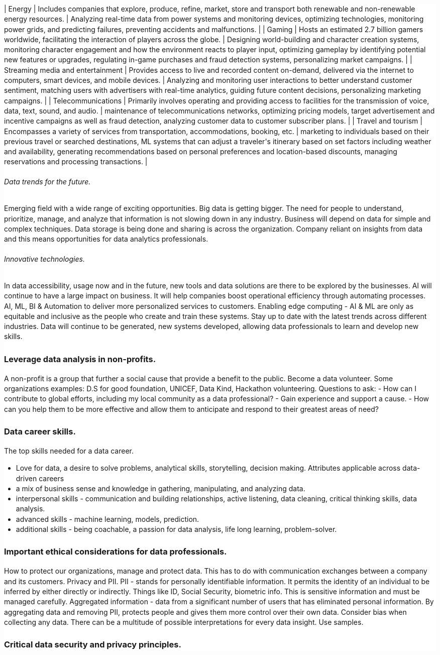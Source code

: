 | Energy                                        | Includes companies that explore, produce, refine, market, store and transport both renewable and non-renewable energy resources.                                           | Analyzing real-time data from power systems and monitoring devices, optimizing technologies, monitoring power grids, and predicting failures, preventing accidents and malfunctions.                                                                                                                                                   |
| Gaming                                        | Hosts an estimated 2.7 billion gamers worldwide, facilitating the interaction of players across the globe.                                                                 | Designing world-building and character creation systems, monitoring character engagement and how the environment reacts to player input, optimizing gameplay by identifying potential new features or upgrades, regulating in-game purchases and fraud detection systems, personalizing market campaigns.                              |
| Streaming media and entertainment             | Provides access to live and recorded content on-demand, delivered via the internet to computers, smart devices, and mobile devices.                                        | Analyzing and monitoring user interactions to better understand customer sentiment, matching users with advertisers with real-time analytics, guiding future content decisions, personalizing marketing campaigns.                                                                                                                     |
| Telecommunications                            | Primarily involves operating and providing access to facilities for the transmission of voice, data, text, sound, and audio.                                               | maintenance of telecommunications networks, optimizing pricing models, target advertisement and incentive campaigns as well as fraud detection, analyzing customer data to customer subscriber plans.                                                                                                                                  |
| Travel and tourism                            | Encompasses a variety of services from transportation, accommodations, booking, etc.                                                                                       | marketing to individuals based on their previous travel or searched destinations, ML systems that can adjust a traveler's itinerary based on set factors including weather and availability, generating recommendations based on personal preferences and location-based discounts, managing reservations and processing transactions. |

###### Data trends for the future.
Emerging field with a wide range of exciting opportunities. Big data is getting bigger. The need for people to understand, prioritize, manage, and analyze that information is not slowing down in any industry. Business will depend on data for simple and complex techniques. Data storage is being done and sharing is across the organization. Company reliant on insights from data and this means opportunities for data analytics professionals.
###### Innovative technologies.
In data accessibility, usage now and in the future, new tools and data solutions are there to be explored by the businesses. AI will continue to have a large impact on business. It will help companies boost operational efficiency through automating processes. AI, ML, BI & Automation to deliver more personalized services to customers. 
Enabling edge computing - AI & ML are only as equitable and inclusive as the people who create and train these systems. Stay up to date with the latest trends across different industries. Data will continue to be generated, new systems developed, allowing data professionals to learn and develop new skills.
### Leverage data analysis in non-profits.
A non-profit is a group that further a social cause that provide a benefit to the public. Become a data volunteer. Some organizations examples: D.S for good foundation, UNICEF, Data Kind, Hackathon volunteering.
Questions to ask:
	- How can I contribute to global efforts, including my local community as a data professional?
	- Gain experience and support a cause.
	- How can you help them to be more effective and allow them to anticipate and respond to their greatest areas of need?
### Data career skills.
The top skills needed for a data career.
- Love for data, a desire to solve problems, analytical skills, storytelling, decision making.
Attributes applicable across data-driven careers
- a mix of business sense and knowledge in gathering, manipulating, and analyzing data.
- interpersonal skills - communication and building relationships, active listening, data cleaning, critical thinking skills, data analysis.
- advanced skills - machine learning, models, prediction.
- additional skills - being coachable, a passion for data analysis, life long learning, problem-solver.
### Important ethical considerations for data professionals.
How to protect our organizations, manage and protect data. This has to do with communication exchanges between a company and its customers. Privacy and PII.
PII - stands for personally identifiable information. It permits the identity of an individual to be inferred by either directly or indirectly. Things like ID, Social Security, biometric info. This is sensitive information and must be managed carefully.
Aggregated information - data from a significant number of users that has eliminated personal information. By aggregating data and removing PII, protects people and gives them more control over their own data.
Consider bias when collecting any data. There can be a multitude of possible interpretations for every data insight. Use samples.
### Critical data security and privacy principles.